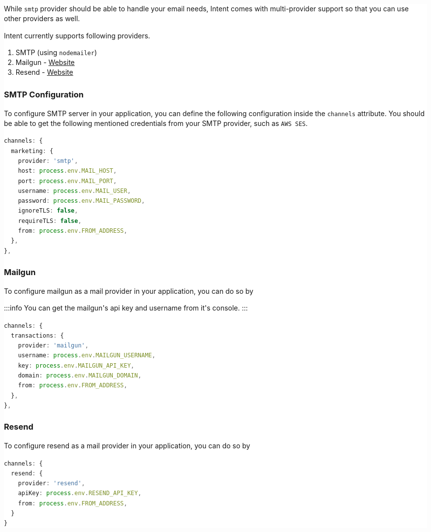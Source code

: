 While `smtp` provider should be able to handle your email needs, Intent comes with multi-provider support so that you can use other providers as well.

Intent currently supports following providers.

1. SMTP (using `nodemailer`)
2. Mailgun - [Website](https://www.mailgun.com/)
3. Resend - [Website](https://resend.com/)

### SMTP Configuration
To configure SMTP server in your application, you can define the following configuration inside the `channels` attribute. You should be able to get the following mentioned credentials from your SMTP provider, such as `AWS SES`.

```ts copy
channels: {
  marketing: {
    provider: 'smtp',
    host: process.env.MAIL_HOST,
    port: process.env.MAIL_PORT,
    username: process.env.MAIL_USER,
    password: process.env.MAIL_PASSWORD,
    ignoreTLS: false,
    requireTLS: false,
    from: process.env.FROM_ADDRESS,
  },
},
```

### Mailgun
To configure mailgun as a mail provider in your application, you can do so by

:::info
You can get the mailgun's api key and username from it's console.
:::

```ts copy
channels: {
  transactions: {
    provider: 'mailgun',
    username: process.env.MAILGUN_USERNAME,
    key: process.env.MAILGUN_API_KEY,
    domain: process.env.MAILGUN_DOMAIN,
    from: process.env.FROM_ADDRESS,
  },
},
```

### Resend

To configure resend as a mail provider in your application, you can do so by

```ts copy
channels: {
  resend: {
    provider: 'resend',
    apiKey: process.env.RESEND_API_KEY,
    from: process.env.FROM_ADDRESS,
  }
}
```
